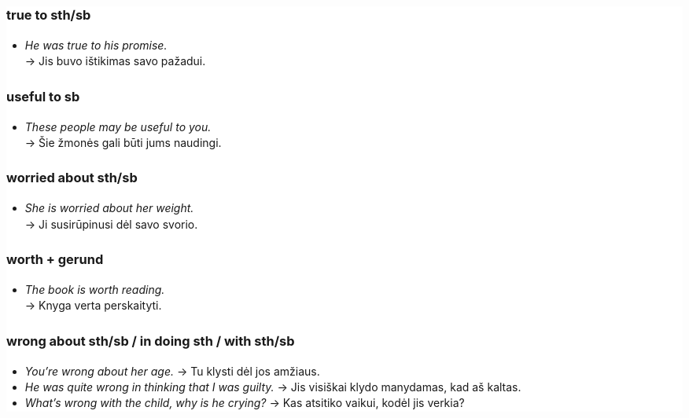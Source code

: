 ### true to sth/sb
- *He was true to his promise.*  
  → Jis buvo ištikimas savo pažadui.  

### useful to sb
- *These people may be useful to you.*  
  → Šie žmonės gali būti jums naudingi.  

### worried about sth/sb
- *She is worried about her weight.*  
  → Ji susirūpinusi dėl savo svorio.  

### worth + gerund
- *The book is worth reading.*  
  → Knyga verta perskaityti.  

### wrong about sth/sb / in doing sth / with sth/sb
- *You’re wrong about her age.* → Tu klysti dėl jos amžiaus.  
- *He was quite wrong in thinking that I was guilty.* → Jis visiškai klydo manydamas, kad aš kaltas.  
- *What’s wrong with the child, why is he crying?* → Kas atsitiko vaikui, kodėl jis verkia?  
